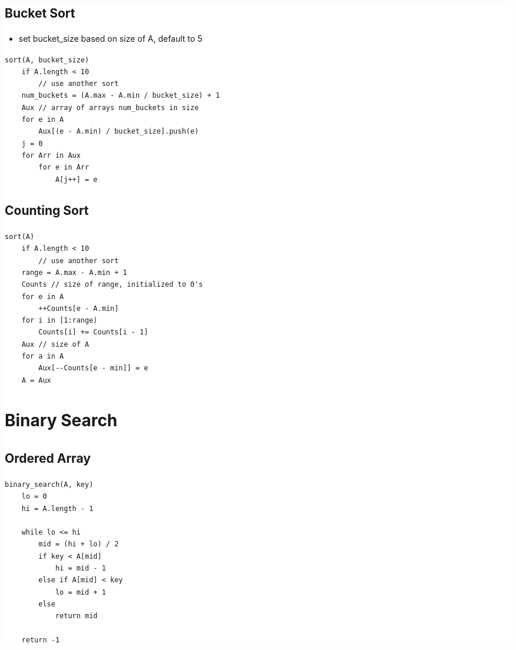 ## Bucket Sort
- set bucket_size based on size of A, default to 5
```
sort(A, bucket_size)
    if A.length < 10
        // use another sort
    num_buckets = (A.max - A.min / bucket_size) + 1
    Aux // array of arrays num_buckets in size
    for e in A
        Aux[(e - A.min) / bucket_size].push(e)
    j = 0
    for Arr in Aux
        for e in Arr
            A[j++] = e
```

## Counting Sort
```
sort(A)
    if A.length < 10
        // use another sort
    range = A.max - A.min + 1
    Counts // size of range, initialized to 0's
    for e in A
        ++Counts[e - A.min]
    for i in [1:range)
        Counts[i] += Counts[i - 1]
    Aux // size of A
    for a in A
        Aux[--Counts[e - min]] = e
    A = Aux
```


# Binary Search
## Ordered Array
```
binary_search(A, key)
    lo = 0
    hi = A.length - 1

    while lo <= hi
        mid = (hi + lo) / 2
        if key < A[mid]
            hi = mid - 1
        else if A[mid] < key
            lo = mid + 1
        else
            return mid

    return -1
```
